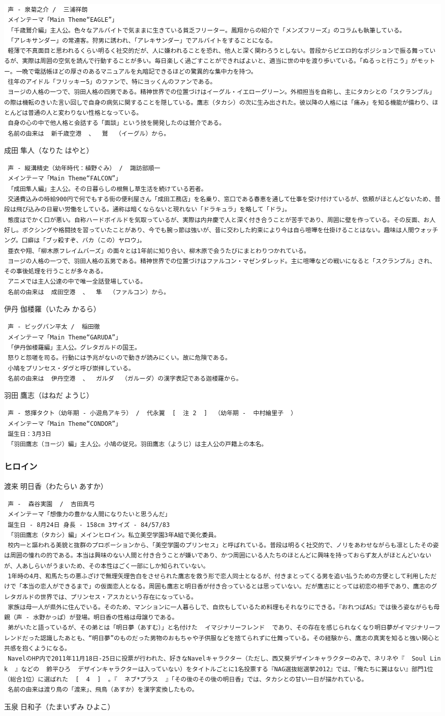      声 - 泉菊之介 /  三浦祥朗 
     メインテーマ「Main Theme“EAGLE”」 
     「千歳鷲介編」主人公。色々なアルバイトで気ままに生きている貧乏フリーター。鳳翔からの紹介で「メンズフリーズ」のコラムも執筆している。 
     「アレキサンダー」の常連客。狩男に誘われ、「アレキサンダー」でアルバイトをすることになる。 
     軽薄で不真面目と思われるくらい明るく社交的だが、人に嫌われることを恐れ、他人と深く関わろうとしない。普段からピエロ的なポジションで振る舞っているが、実際は周囲の空気を読んで行動することが多い。毎日楽しく過ごすことができればよいと、適当に世の中を渡り歩いている。「ぬるっと行こう」がモットー。一晩で電話帳ほどの厚さのあるマニュアルを丸暗記できるほどの驚異的な集中力を持つ。 
     往年のアイドル「フリッキー5」のファンで、特にヨッくんのファンである。 
     ヨージの人格の一つで、羽田人格の四男である。精神世界での位置づけはイーグル・イエローグリーン。外相担当を自称し、主にタカシとの「スクランブル」の際は機転のきいた言い回しで自身の病気に関することを隠している。鷹志（タカシ）の次に生み出された。彼以降の人格には「痛み」を知る機能が備わり、ほとんどは普通の人と変わりない性格となっている。 
     自身の心の中で他人格と会話する「面談」という技を開発したのは鷲介である。 
     名前の由来は  新千歳空港  、  鷲  （イーグル）から。 
成田 隼人（なりた はやと）

     声 - 縦溝精史（幼年時代：植野ぐみ） /  諏訪部順一 
     メインテーマ「Main Theme“FALCON”」 
     「成田隼人編」主人公。その日暮らしの根無し草生活を続けている若者。 
     交通費込みの時給900円で何でもする街の便利屋さん「成田工務店」を名乗り、窓口である春恵を通して仕事を受け付けているが、依頼がほとんどないため、普段は飛び込みの日雇い労働をしている。通称は暗くならないと現れない「ドラキュラ」を略して「ドラ」。 
     態度はでかく口が悪い。自称ハードボイルドを気取っているが、実際は内弁慶で人と深く付き合うことが苦手であり、周囲に壁を作っている。その反面、お人好し。ボクシングや格闘技を習っていたことがあり、今でも腕っ節は強いが、昔に交わした約束により今は自ら喧嘩を仕掛けることはない。趣味は人間ウォッチング。口癖は「ブッ殺すぞ、バカ（この）ヤロウ」。 
     亜衣や翔、「柳木原フレイムバーズ」の面々とは1年前に知り合い、柳木原で会うたびにまとわりつかれている。 
     ヨージの人格の一つで、羽田人格の五男である。精神世界での位置づけはファルコン・マゼンダレッド。主に喧嘩などの戦いになると「スクランブル」され、その事後処理を行うことが多々ある。 
     アニメでは主人公達の中で唯一全話登場している。 
     名前の由来は  成田空港  、  隼  （ファルコン）から。 
伊丹 伽楼羅（いたみ かるら）

     声 - ビッグバン平太 /  稲田徹 
     メインテーマ「Main Theme“GARUDA”」 
     「伊丹伽楼羅編」主人公。グレタガルドの国王。 
     怒りと怨嗟を司る。行動には予兆がないので動きが読みにくい。故に危険である。 
     小鳩をプリンセス・ダヴと呼び崇拝している。 
     名前の由来は  伊丹空港  、  ガルダ  （ガルーダ）の漢字表記である迦楼羅から。 
羽田 鷹志（はねだ ようじ）

     声 - 悠揮タクト（幼年期 - 小遊鳥アキラ） /  代永翼  [  注 2  ]  （幼年期 -  中村繪里子  ） 
     メインテーマ「Main Theme“CONDOR”」 
     誕生日：3月3日 
     「羽田鷹志（ヨージ）編」主人公。小鳩の従兄。羽田鷹志（ようじ）は主人公の戸籍上の本名。 

###  ヒロイン

渡来 明日香（わたらい あすか）

     声 -  森谷実園  /  吉田真弓 
     メインテーマ「想像力の豊かな人間になりたいと思うんだ」 
     誕生日 - 8月24日 身長 - 158cm 3サイズ - 84/57/83 
     「羽田鷹志（タカシ）編」メインヒロイン。私立美空学園3年A組で美化委員。 
     校内一と謳われる美貌と抜群のプロポーションから、「美空学園のプリンセス」と呼ばれている。普段は明るく社交的で、ノリをあわせながらも凛としたその姿は周囲の憧れの的である。本当は興味のない人間と付き合うことが嫌いであり、かつ周囲にいる人たちのほとんどに興味を持っておらず友人がほとんどいないが、人あしらいがうまいため、その本性はごく一部にしか知られていない。 
     1年時の4月、和馬たちの悪ふざけで無理矢理告白をさせられた鷹志を救う形で恋人同士となるが、付きまとってくる男を追い払うための方便として利用しただけで「本当の恋人ができるまで」の仮面恋人となる。周囲も鷹志と明日香が付き合っているとは思っていない。だが鷹志にとっては初恋の相手であり、鷹志のグレタガルドの世界では、プリンセス・アスカという存在になっている。 
     家族は母一人が県外に住んでいる。そのため、マンションに一人暮らしで、自炊もしているため料理もそれなりにできる。『おれつばAS』では後ろ姿ながらも母親（声 - 水野かっぱ）が登場。明日香の性格は母譲りである。 
     弟がいたと語っているが、その弟とは「明日夢（あすむ）」と名付けた  イマジナリーフレンド  であり、その存在を感じられなくなり明日夢がイマジナリーフレンドだった認識したあとも、“明日夢”のものだった男物のおもちゃや子供服などを捨てられずに仕舞っている。その経験から、鷹志の真実を知ると強い関心と共感を抱くようになる。 
     NavelのHP内で2011年11月18日-25日に投票が行われた、好きなNavelキャラクター（ただし、西又葵デザインキャラクターのみで、ネリネや『  Soul Link  』などの  鈴平ひろ  デザインキャラクターは入っていない）をタイトルごとに1名投票する『NAG選抜総選挙2012』では、『俺たちに翼はない』部門1位（総合1位）に選ばれた  [  4  ]  。『  ネブ*プラス  』「その後のその後の明日香」では、タカシとの甘い一日が描かれている。 
     名前の由来は渡り鳥の「渡来」、飛鳥（あすか）を漢字変換したもの。 
玉泉 日和子（たまいずみ ひよこ）
